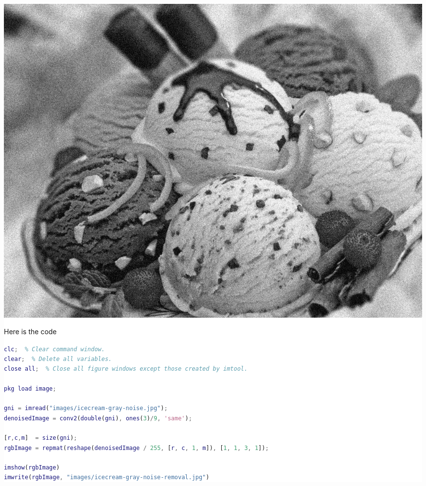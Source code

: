 ![Untitled](Signal%20Pro%20226c9/Untitled.jpeg)

Here is the code

```matlab
clc;  % Clear command window.
clear;  % Delete all variables.
close all;  % Close all figure windows except those created by imtool.

pkg load image;

gni = imread("images/icecream-gray-noise.jpg");
denoisedImage = conv2(double(gni), ones(3)/9, 'same');

[r,c,m]  = size(gni);
rgbImage = repmat(reshape(denoisedImage / 255, [r, c, 1, m]), [1, 1, 3, 1]);

imshow(rgbImage)
imwrite(rgbImage, "images/icecream-gray-noise-removal.jpg")
```

